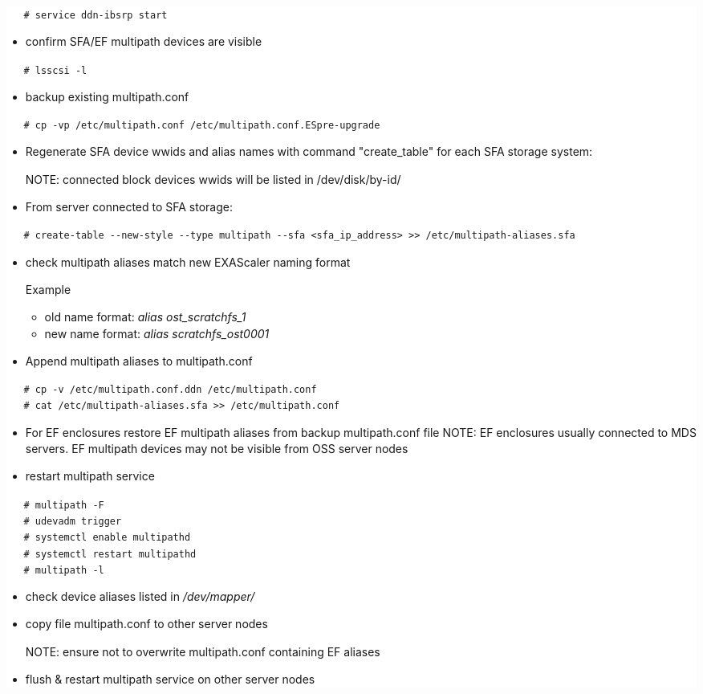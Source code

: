 ```{.bash}
   # service ddn-ibsrp start
```

- confirm SFA/EF multipath devices are visible

```{.bash}
   # lsscsi -l
```

- backup existing multipath.conf

```{.bash}
   # cp -vp /etc/multipath.conf /etc/multipath.conf.ESpre-upgrade
```

- Regenerate SFA device wwids and alias names with command "create\_table" for each SFA storage system:

    NOTE: connected block devices wwids will be listed in /dev/disk/by-id/

- From server connected to SFA storage:

```{.bash}
   # create-table --new-style --type multipath --sfa <sfa_ip_address> >> /etc/multipath-aliases.sfa
```

- check multipath aliases match new EXAScaler naming format

   Example 

   + old name format: *alias ost\_scratchfs\_1*
   + new name format: *alias scratchfs\_ost0001*

- Append multipath aliases to multipath.conf

```{.bash}
   # cp -v /etc/multipath.conf.ddn /etc/multipath.conf
   # cat /etc/multipath-aliases.sfa >> /etc/multipath.conf
```

- For EF enclosures restore EF multipath aliases from backup multipath.conf file
NOTE: EF enclosures usually connected to MDS servers. EF multipath devices may not be visible from OSS server nodes

- restart multipath service

```{.bash}
   # multipath -F
   # udevadm trigger
   # systemctl enable multipathd 
   # systemctl restart multipathd
   # multipath -l
```

- check device aliases listed in */dev/mapper/*

- copy file multipath.conf to other server nodes

   NOTE: ensure not to overwrite multipath.conf containing EF aliases

- flush & restart multipath service on other server nodes
